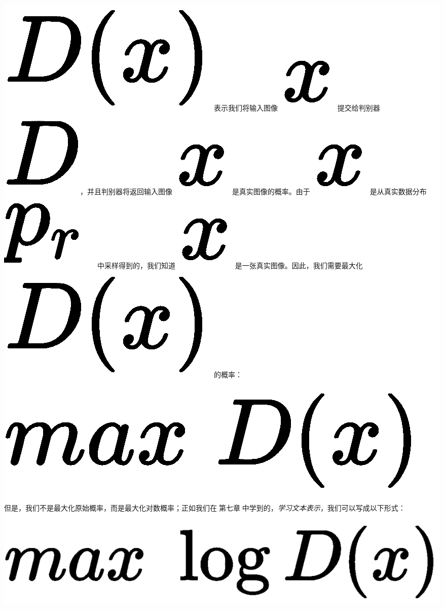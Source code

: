 ![](img/d905e6ca-166d-4f59-bd74-658d444912e6.png) 表示我们将输入图像 ![](img/03ab5f7b-3899-49aa-a86e-c5aacefde4c2.png) 提交给判别器 ![](img/908d4df5-0cf6-4c8e-82b3-410b8a1a2552.png)，并且判别器将返回输入图像 ![](img/03ab5f7b-3899-49aa-a86e-c5aacefde4c2.png) 是真实图像的概率。由于 ![](img/03ab5f7b-3899-49aa-a86e-c5aacefde4c2.png) 是从真实数据分布 ![](img/5db24beb-d71c-4ab8-a61b-314d8351cc10.png) 中采样得到的，我们知道 ![](img/03ab5f7b-3899-49aa-a86e-c5aacefde4c2.png) 是一张真实图像。因此，我们需要最大化 ![](img/d905e6ca-166d-4f59-bd74-658d444912e6.png) 的概率：

![](img/fc9b7dd8-32c0-41d8-a88e-b26e643c90c0.png)

但是，我们不是最大化原始概率，而是最大化对数概率；正如我们在 第七章 中学到的，*学习文本表示*，我们可以写成以下形式：

![](img/0f1ed11f-731b-4773-95e6-29a13778e98a.png)
